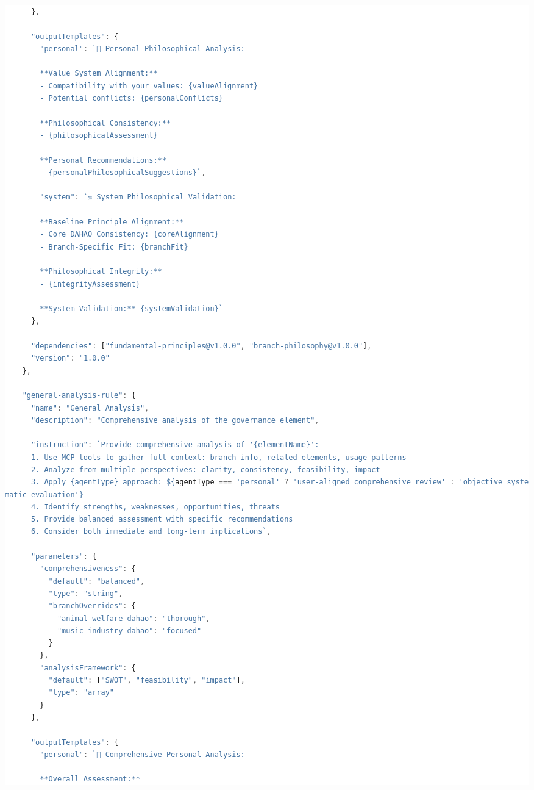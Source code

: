 ```typescript
      },

      "outputTemplates": {
        "personal": `🤖 Personal Philosophical Analysis:

        **Value System Alignment:**
        - Compatibility with your values: {valueAlignment}
        - Potential conflicts: {personalConflicts}

        **Philosophical Consistency:**
        - {philosophicalAssessment}

        **Personal Recommendations:**
        - {personalPhilosophicalSuggestions}`,

        "system": `⚖️ System Philosophical Validation:

        **Baseline Principle Alignment:**
        - Core DAHAO Consistency: {coreAlignment}
        - Branch-Specific Fit: {branchFit}

        **Philosophical Integrity:**
        - {integrityAssessment}

        **System Validation:** {systemValidation}`
      },

      "dependencies": ["fundamental-principles@v1.0.0", "branch-philosophy@v1.0.0"],
      "version": "1.0.0"
    },

    "general-analysis-rule": {
      "name": "General Analysis",
      "description": "Comprehensive analysis of the governance element",

      "instruction": `Provide comprehensive analysis of '{elementName}':
      1. Use MCP tools to gather full context: branch info, related elements, usage patterns
      2. Analyze from multiple perspectives: clarity, consistency, feasibility, impact
      3. Apply {agentType} approach: ${agentType === 'personal' ? 'user-aligned comprehensive review' : 'objective systematic evaluation'}
      4. Identify strengths, weaknesses, opportunities, threats
      5. Provide balanced assessment with specific recommendations
      6. Consider both immediate and long-term implications`,

      "parameters": {
        "comprehensiveness": {
          "default": "balanced",
          "type": "string",
          "branchOverrides": {
            "animal-welfare-dahao": "thorough",
            "music-industry-dahao": "focused"
          }
        },
        "analysisFramework": {
          "default": ["SWOT", "feasibility", "impact"],
          "type": "array"
        }
      },

      "outputTemplates": {
        "personal": `🤖 Comprehensive Personal Analysis:

        **Overall Assessment:**
```